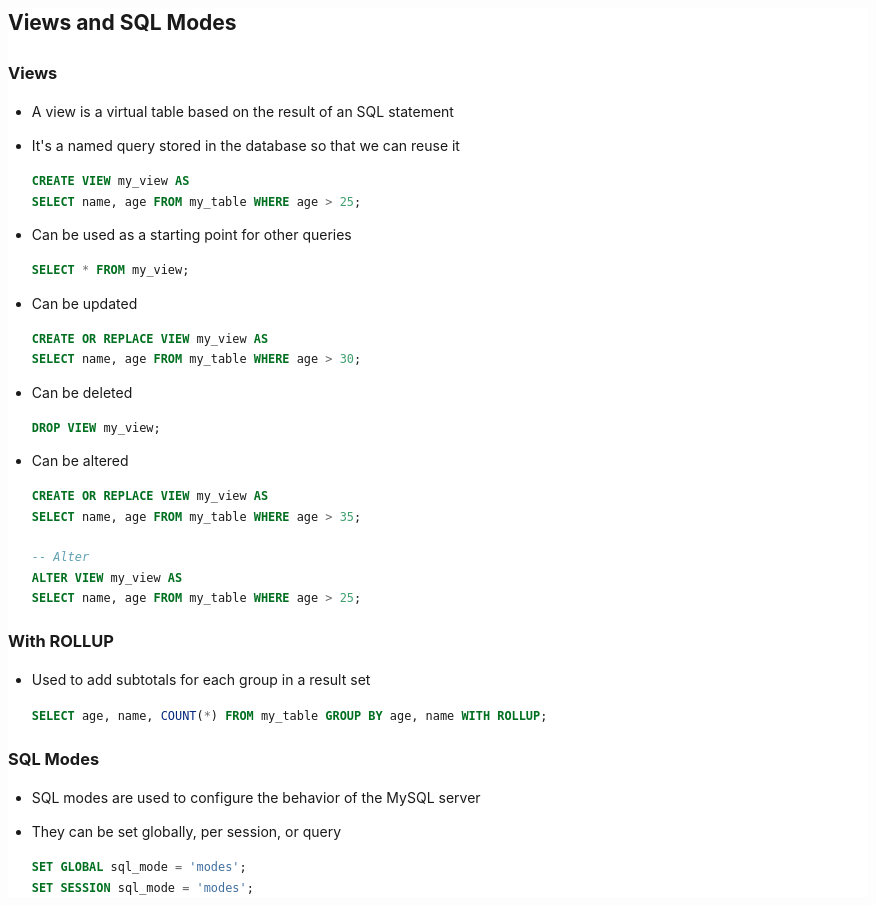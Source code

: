 ## Views and SQL Modes

### Views

- A view is a virtual table based on the result of an SQL statement
- It's a named query stored in the database so that we can reuse it

  ```sql
  CREATE VIEW my_view AS
  SELECT name, age FROM my_table WHERE age > 25;
  ```

- Can be used as a starting point for other queries

  ```sql
  SELECT * FROM my_view;
  ```

- Can be updated

  ```sql
  CREATE OR REPLACE VIEW my_view AS
  SELECT name, age FROM my_table WHERE age > 30;
  ```

- Can be deleted

  ```sql
  DROP VIEW my_view;
  ```

- Can be altered

  ```sql
  CREATE OR REPLACE VIEW my_view AS
  SELECT name, age FROM my_table WHERE age > 35;

  -- Alter
  ALTER VIEW my_view AS
  SELECT name, age FROM my_table WHERE age > 25;
  ```

### With ROLLUP

- Used to add subtotals for each group in a result set

  ```sql
  SELECT age, name, COUNT(*) FROM my_table GROUP BY age, name WITH ROLLUP;
  ```

### SQL Modes

- SQL modes are used to configure the behavior of the MySQL server
- They can be set globally, per session, or query

  ```sql
  SET GLOBAL sql_mode = 'modes';
  SET SESSION sql_mode = 'modes';
  ```
